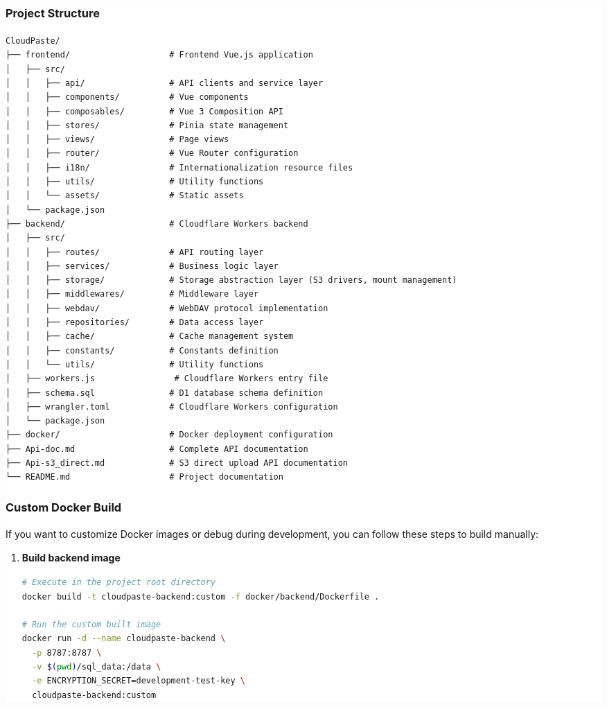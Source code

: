 ### Project Structure

```
CloudPaste/
├── frontend/                    # Frontend Vue.js application
│   ├── src/
│   │   ├── api/                 # API clients and service layer
│   │   ├── components/          # Vue components
│   │   ├── composables/         # Vue 3 Composition API
│   │   ├── stores/              # Pinia state management
│   │   ├── views/               # Page views
│   │   ├── router/              # Vue Router configuration
│   │   ├── i18n/                # Internationalization resource files
│   │   ├── utils/               # Utility functions
│   │   └── assets/              # Static assets
│   └── package.json
├── backend/                     # Cloudflare Workers backend
│   ├── src/
│   │   ├── routes/              # API routing layer
│   │   ├── services/            # Business logic layer
│   │   ├── storage/             # Storage abstraction layer (S3 drivers, mount management)
│   │   ├── middlewares/         # Middleware layer
│   │   ├── webdav/              # WebDAV protocol implementation
│   │   ├── repositories/        # Data access layer
│   │   ├── cache/               # Cache management system
│   │   ├── constants/           # Constants definition
│   │   └── utils/               # Utility functions
│   ├── workers.js                # Cloudflare Workers entry file
│   ├── schema.sql               # D1 database schema definition
│   ├── wrangler.toml            # Cloudflare Workers configuration
│   └── package.json
├── docker/                      # Docker deployment configuration
├── Api-doc.md                   # Complete API documentation
├── Api-s3_direct.md             # S3 direct upload API documentation
└── README.md                    # Project documentation
```

### Custom Docker Build

If you want to customize Docker images or debug during development, you can follow these steps to build manually:

1. **Build backend image**

   ```bash
   # Execute in the project root directory
   docker build -t cloudpaste-backend:custom -f docker/backend/Dockerfile .

   # Run the custom built image
   docker run -d --name cloudpaste-backend \
     -p 8787:8787 \
     -v $(pwd)/sql_data:/data \
     -e ENCRYPTION_SECRET=development-test-key \
     cloudpaste-backend:custom
   ```
